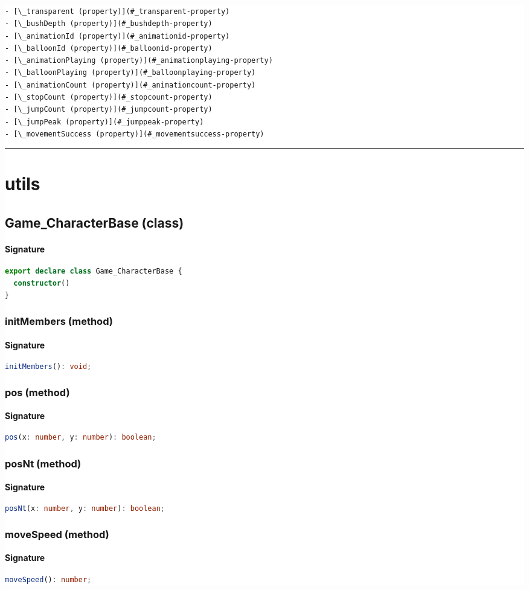     - [\_transparent (property)](#_transparent-property)
    - [\_bushDepth (property)](#_bushdepth-property)
    - [\_animationId (property)](#_animationid-property)
    - [\_balloonId (property)](#_balloonid-property)
    - [\_animationPlaying (property)](#_animationplaying-property)
    - [\_balloonPlaying (property)](#_balloonplaying-property)
    - [\_animationCount (property)](#_animationcount-property)
    - [\_stopCount (property)](#_stopcount-property)
    - [\_jumpCount (property)](#_jumpcount-property)
    - [\_jumpPeak (property)](#_jumppeak-property)
    - [\_movementSuccess (property)](#_movementsuccess-property)

---

# utils

## Game_CharacterBase (class)

**Signature**

```ts
export declare class Game_CharacterBase {
  constructor()
}
```

### initMembers (method)

**Signature**

```ts
initMembers(): void;
```

### pos (method)

**Signature**

```ts
pos(x: number, y: number): boolean;
```

### posNt (method)

**Signature**

```ts
posNt(x: number, y: number): boolean;
```

### moveSpeed (method)

**Signature**

```ts
moveSpeed(): number;
```
